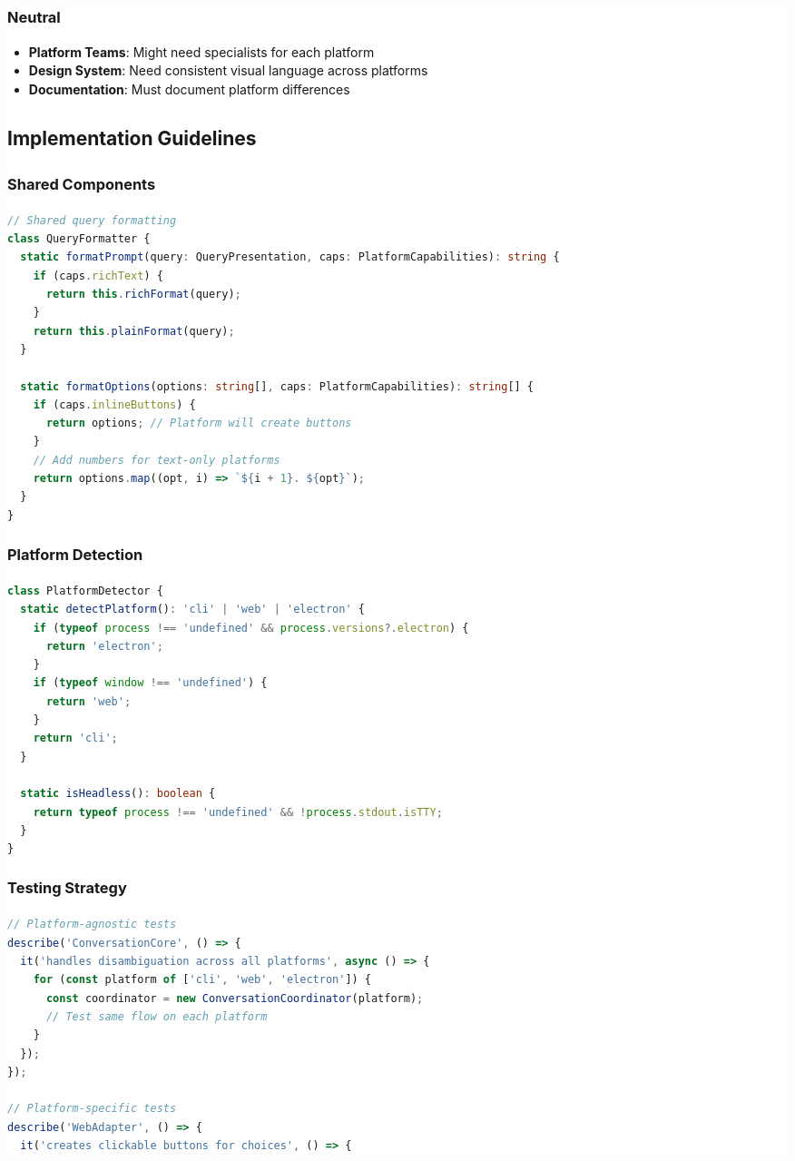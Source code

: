 ### Neutral
- **Platform Teams**: Might need specialists for each platform
- **Design System**: Need consistent visual language across platforms
- **Documentation**: Must document platform differences

## Implementation Guidelines

### Shared Components
```typescript
// Shared query formatting
class QueryFormatter {
  static formatPrompt(query: QueryPresentation, caps: PlatformCapabilities): string {
    if (caps.richText) {
      return this.richFormat(query);
    }
    return this.plainFormat(query);
  }
  
  static formatOptions(options: string[], caps: PlatformCapabilities): string[] {
    if (caps.inlineButtons) {
      return options; // Platform will create buttons
    }
    // Add numbers for text-only platforms
    return options.map((opt, i) => `${i + 1}. ${opt}`);
  }
}
```

### Platform Detection
```typescript
class PlatformDetector {
  static detectPlatform(): 'cli' | 'web' | 'electron' {
    if (typeof process !== 'undefined' && process.versions?.electron) {
      return 'electron';
    }
    if (typeof window !== 'undefined') {
      return 'web';
    }
    return 'cli';
  }
  
  static isHeadless(): boolean {
    return typeof process !== 'undefined' && !process.stdout.isTTY;
  }
}
```

### Testing Strategy
```typescript
// Platform-agnostic tests
describe('ConversationCore', () => {
  it('handles disambiguation across all platforms', async () => {
    for (const platform of ['cli', 'web', 'electron']) {
      const coordinator = new ConversationCoordinator(platform);
      // Test same flow on each platform
    }
  });
});

// Platform-specific tests
describe('WebAdapter', () => {
  it('creates clickable buttons for choices', () => {
```